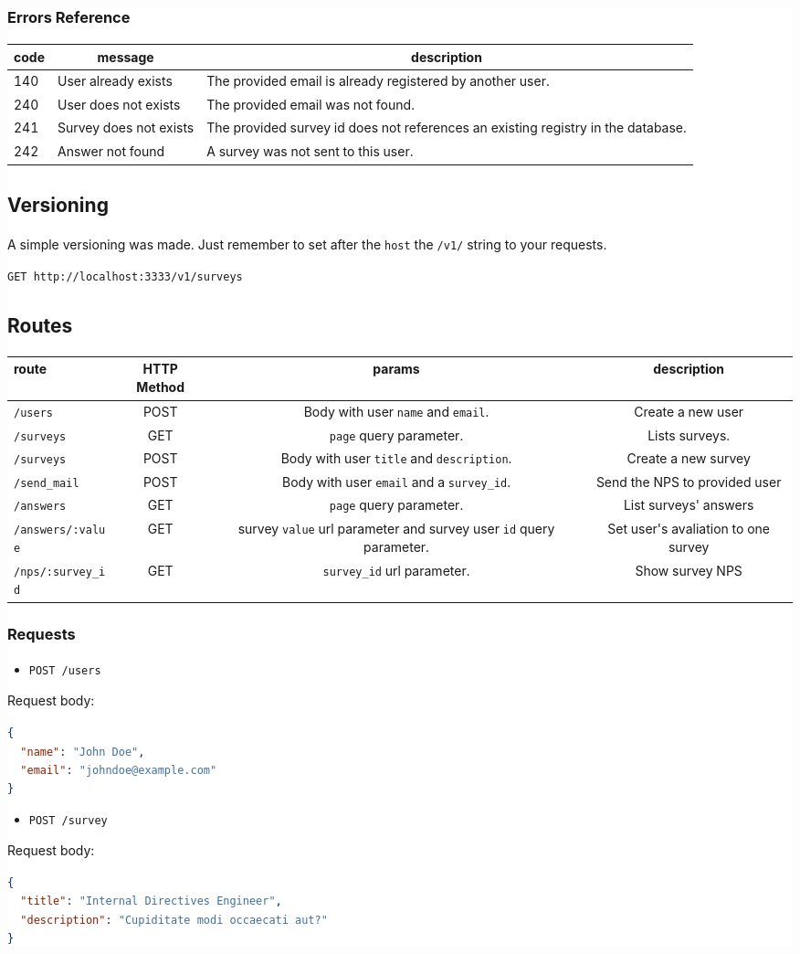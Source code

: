### Errors Reference
|code|message|description
|---|---|---
|140|User already exists|The provided email is already registered by another user.
|240|User does not exists|The provided email was not found.
|241|Survey does not exists|The provided survey id does not references an existing registry in the database.
|242|Answer not found|A survey was not sent to this user.

## Versioning
A simple versioning was made. Just remember to set after the `host` the `/v1/` string to your requests.
```
GET http://localhost:3333/v1/surveys
```

## Routes
|route|HTTP Method|params|description
|:---|:---:|:---:|:---:
|`/users`|POST|Body with user `name` and `email`.|Create a new user
|`/surveys`|GET|`page` query parameter.|Lists surveys.
|`/surveys`|POST|Body with user `title` and `description`.|Create a new survey
|`/send_mail`|POST|Body with user `email` and a `survey_id`.|Send the NPS to provided user
|`/answers`|GET|`page` query parameter.|List surveys' answers
|`/answers/:value`|GET|survey `value` url parameter and survey user `id` query parameter.|Set user's avaliation to one survey
|`/nps/:survey_id`|GET|`survey_id` url parameter.|Show survey NPS

### Requests
* `POST /users`

Request body:
```json
{
  "name": "John Doe",
  "email": "johndoe@example.com"
}
```

* `POST /survey`

Request body:
```json
{
  "title": "Internal Directives Engineer",
  "description": "Cupiditate modi occaecati aut?"
}
```
